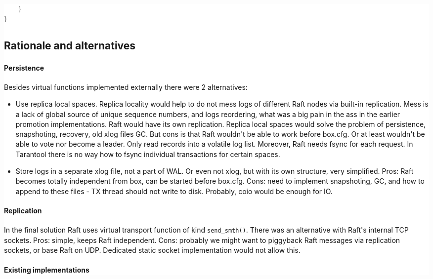 ```C
	}
}
```

## Rationale and alternatives

#### Persistence

Besides virtual functions implemented externally there were 2 alternatives:

- Use replica local spaces. Replica locality would help to do not mess logs of
  different Raft nodes via built-in replication. Mess is a lack of global source
  of unique sequence numbers, and logs reordering, what was a big pain in the
  ass in the earlier promotion implementations. Raft would have its own
  replication. Replica local spaces would solve the problem of persistence,
  snapshoting, recovery, old xlog files GC. But cons is that Raft wouldn't be
  able to work before box.cfg. Or at least wouldn't be able to vote nor become a
  leader. Only read records into a volatile log list. Moreover, Raft needs fsync
  for each request. In Tarantool there is no way how to fsync individual
  transactions for certain spaces.

- Store logs in a separate xlog file, not a part of WAL. Or even not xlog, but
  with its own structure, very simplified. Pros: Raft becomes totally
  independent from box, can be started before box.cfg. Cons: need to implement
  snapshoting, GC, and how to append to these files - TX thread should not write
  to disk. Probably, coio would be enough for IO.

#### Replication

In the final solution Raft uses virtual transport function of kind
`send_smth()`. There was an alternative with Raft's internal TCP sockets. Pros:
simple, keeps Raft independent. Cons: probably we might want to piggyback Raft
messages via replication sockets, or base Raft on UDP. Dedicated static socket
implementation would not allow this.

#### Existing implementations
